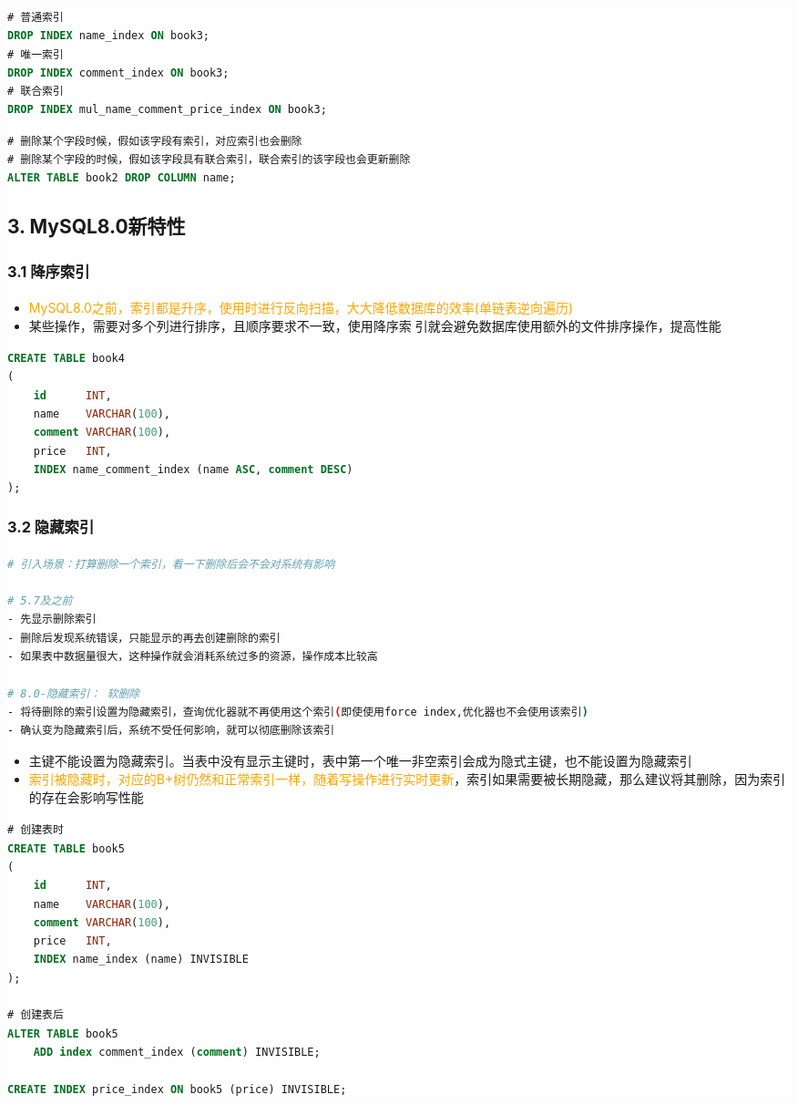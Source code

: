 ```sql
# 普通索引
DROP INDEX name_index ON book3;
# 唯一索引
DROP INDEX comment_index ON book3;
# 联合索引
DROP INDEX mul_name_comment_price_index ON book3;
```

```sql
# 删除某个字段时候，假如该字段有索引，对应索引也会删除
# 删除某个字段的时候，假如该字段具有联合索引，联合索引的该字段也会更新删除
ALTER TABLE book2 DROP COLUMN name;
```

## 3. MySQL8.0新特性

### 3.1 降序索引

- <font color=orange>MySQL8.0之前，索引都是升序，使用时进行反向扫描，大大降低数据库的效率(单链表逆向遍历)</font>
- 某些操作，需要对多个列进行排序，且顺序要求不一致，使用降序索 引就会避免数据库使用额外的文件排序操作，提高性能

```sql
CREATE TABLE book4
(
    id      INT,
    name    VARCHAR(100),
    comment VARCHAR(100),
    price   INT,
    INDEX name_comment_index (name ASC, comment DESC)
);
```

### 3.2 隐藏索引

```bash
# 引入场景：打算删除一个索引，看一下删除后会不会对系统有影响

# 5.7及之前
- 先显示删除索引
- 删除后发现系统错误，只能显示的再去创建删除的索引
- 如果表中数据量很大，这种操作就会消耗系统过多的资源，操作成本比较高

# 8.0-隐藏索引： 软删除
- 将待删除的索引设置为隐藏索引，查询优化器就不再使用这个索引(即使使用force index,优化器也不会使用该索引)
- 确认变为隐藏索引后，系统不受任何影响，就可以彻底删除该索引
```

- 主键不能设置为隐藏索引。当表中没有显示主键时，表中第一个唯一非空索引会成为隐式主键，也不能设置为隐藏索引
- <font color=orange>索引被隐藏时，对应的B+树仍然和正常索引一样，随着写操作进行实时更新</font>，索引如果需要被长期隐藏，那么建议将其删除，因为索引的存在会影响写性能

```sql
# 创建表时
CREATE TABLE book5
(
    id      INT,
    name    VARCHAR(100),
    comment VARCHAR(100),
    price   INT,
    INDEX name_index (name) INVISIBLE
);

# 创建表后
ALTER TABLE book5
    ADD index comment_index (comment) INVISIBLE;

CREATE INDEX price_index ON book5 (price) INVISIBLE;
```